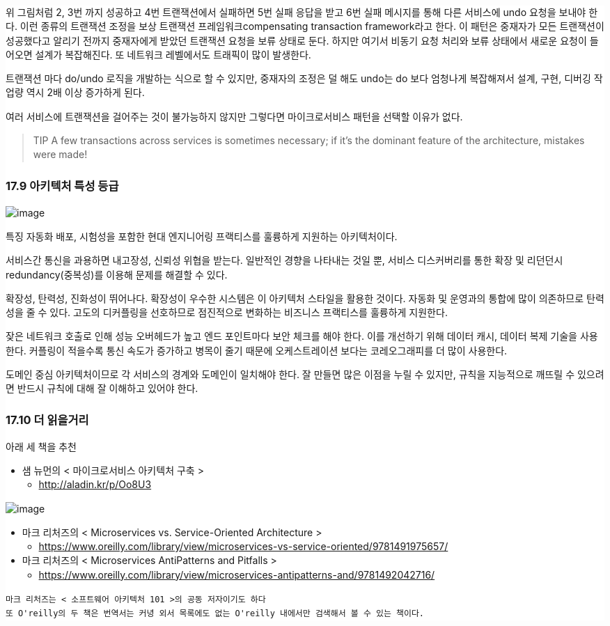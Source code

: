 위 그림처럼 2, 3번 까지 성공하고 4번 트랜잭션에서 실패하면 5번 실패 응답을 받고 6번 실패 메시지를 통해 다른 서비스에 undo 요청을 보내야 한다. 이런 종류의 트랜잭션 조정을 보상 트랜잭션 프레임워크compensating transaction framework라고 한다. 이 패턴은 중재자가 모든 트랜잭션이 성공했다고 알리기 전까지 중재자에게 받았던 트랜잭션 요청을 보류 상태로 둔다. 하지만 여기서 비동기 요청 처리와 보류 상태에서 새로운 요청이 들어오면 설계가 복잡해진다. 또 네트워크 레벨에서도 트래픽이 많이 발생한다.

트랜잭션 마다 do/undo 로직을 개발하는 식으로 할 수 있지만, 중재자의 조정은 덜 해도 undo는 do 보다 엄청나게 복잡해져서 설계, 구현, 디버깅 작업량 역시 2배 이상 증가하게 된다.

여러 서비스에 트랜잭션을 걸어주는 것이 불가능하지 않지만 그렇다면 마이크로서비스 패턴을 선택할 이유가 없다.

> TIP A few transactions across services is sometimes necessary; if it’s the dominant feature of the architecture, mistakes were made!

### 17.9 아키텍처 특성 등급

![image](https://github.com/jongfeel/BookReview/assets/17442457/a2d47ac5-1741-416d-a721-509e5012ba3f)

특징
자동화 배포, 시험성을 포함한 현대 엔지니어링 프랙티스를 훌륭하게 지원하는 아키텍처이다.

서비스간 통신을 과용하면 내고장성, 신뢰성 위협을 받는다. 일반적인 경향을 나타내는 것일 뿐, 서비스 디스커버리를 통한 확장 및 리던던시redundancy(중복성)를 이용해 문제를 해결할 수 있다.

확장성, 탄력성, 진화성이 뛰어나다.
확장성이 우수한 시스템은 이 아키텍처 스타일을 활용한 것이다.
자동화 및 운영과의 통합에 많이 의존하므로 탄력성을 줄 수 있다.
고도의 디커플링을 선호하므로 점진적으로 변화하는 비즈니스 프랙티스를 훌륭하게 지원한다.

잦은 네트워크 호출로 인해 성능 오버헤드가 높고 엔드 포인트마다 보안 체크를 해야 한다.
이를 개선하기 위해 데이터 캐시, 데이터 복제 기술을 사용한다.
커플링이 적을수록 통신 속도가 증가하고 병목이 줄기 때문에 오케스트레이션 보다는 코레오그래피를 더 많이 사용한다.

도메인 중심 아키텍처이므로 각 서비스의 경계와 도메인이 일치해야 한다.
잘 만들면 많은 이점을 누릴 수 있지만, 규칙을 지능적으로 깨뜨릴 수 있으려면 반드시 규칙에 대해 잘 이해하고 있어야 한다.

### 17.10 더 읽을거리

아래 세 책을 추천

- 샘 뉴먼의 < 마이크로서비스 아키텍처 구축 >
  - http://aladin.kr/p/Oo8U3 

![image](https://github.com/jongfeel/BookReview/assets/17442457/2a7b8870-eaff-404f-a68d-0f3c12f10ec4)

- 마크 리처즈의 < Microservices vs. Service-Oriented Architecture >
  - https://www.oreilly.com/library/view/microservices-vs-service-oriented/9781491975657/
- 마크 리처즈의 < Microservices AntiPatterns and Pitfalls >
  - https://www.oreilly.com/library/view/microservices-antipatterns-and/9781492042716/

```
마크 리처즈는 < 소프트웨어 아키텍처 101 >의 공동 저자이기도 하다
또 O'reilly의 두 책은 번역서는 커녕 외서 목록에도 없는 O'reilly 내에서만 검색해서 볼 수 있는 책이다.
```

